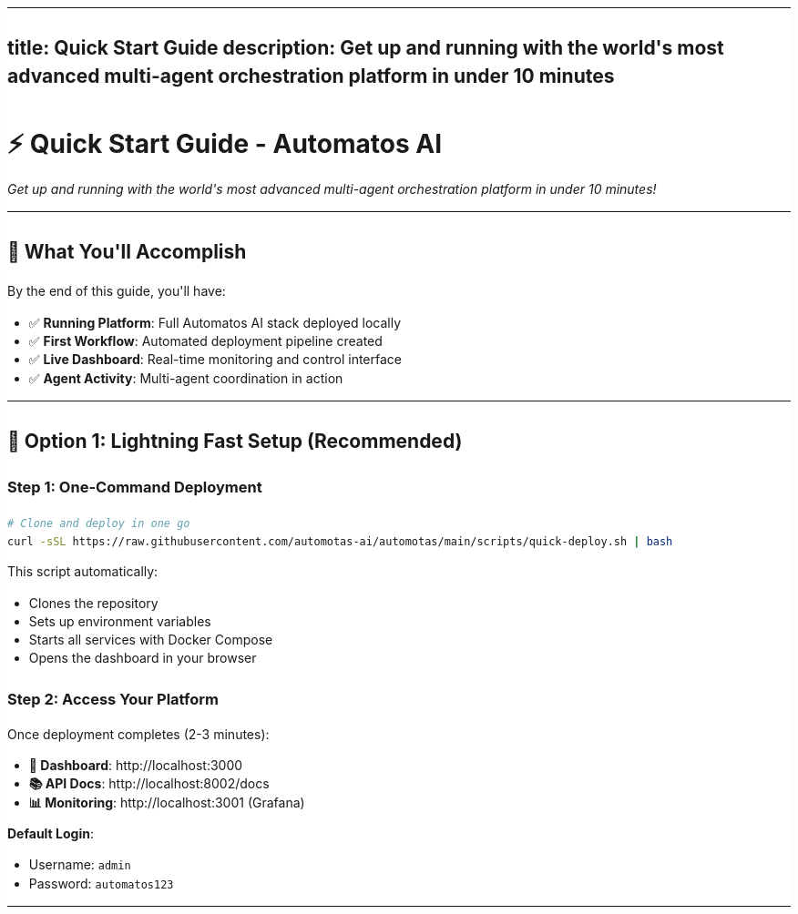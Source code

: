 
---
title: Quick Start Guide
description: Get up and running with the world's most advanced multi-agent orchestration platform in under 10 minutes
---

# ⚡ Quick Start Guide - Automatos AI

*Get up and running with the world's most advanced multi-agent orchestration platform in under 10 minutes!*

---

## 🎯 What You'll Accomplish

By the end of this guide, you'll have:
- ✅ **Running Platform**: Full Automatos AI stack deployed locally
- ✅ **First Workflow**: Automated deployment pipeline created
- ✅ **Live Dashboard**: Real-time monitoring and control interface
- ✅ **Agent Activity**: Multi-agent coordination in action

---

## 🚀 Option 1: Lightning Fast Setup (Recommended)

### **Step 1: One-Command Deployment**
```bash
# Clone and deploy in one go
curl -sSL https://raw.githubusercontent.com/automotas-ai/automotas/main/scripts/quick-deploy.sh | bash
```

This script automatically:
- Clones the repository
- Sets up environment variables
- Starts all services with Docker Compose
- Opens the dashboard in your browser

### **Step 2: Access Your Platform**
Once deployment completes (2-3 minutes):

- **🎨 Dashboard**: http://localhost:3000
- **📚 API Docs**: http://localhost:8002/docs  
- **📊 Monitoring**: http://localhost:3001 (Grafana)

**Default Login**: 
- Username: `admin`
- Password: `automatos123`

---
